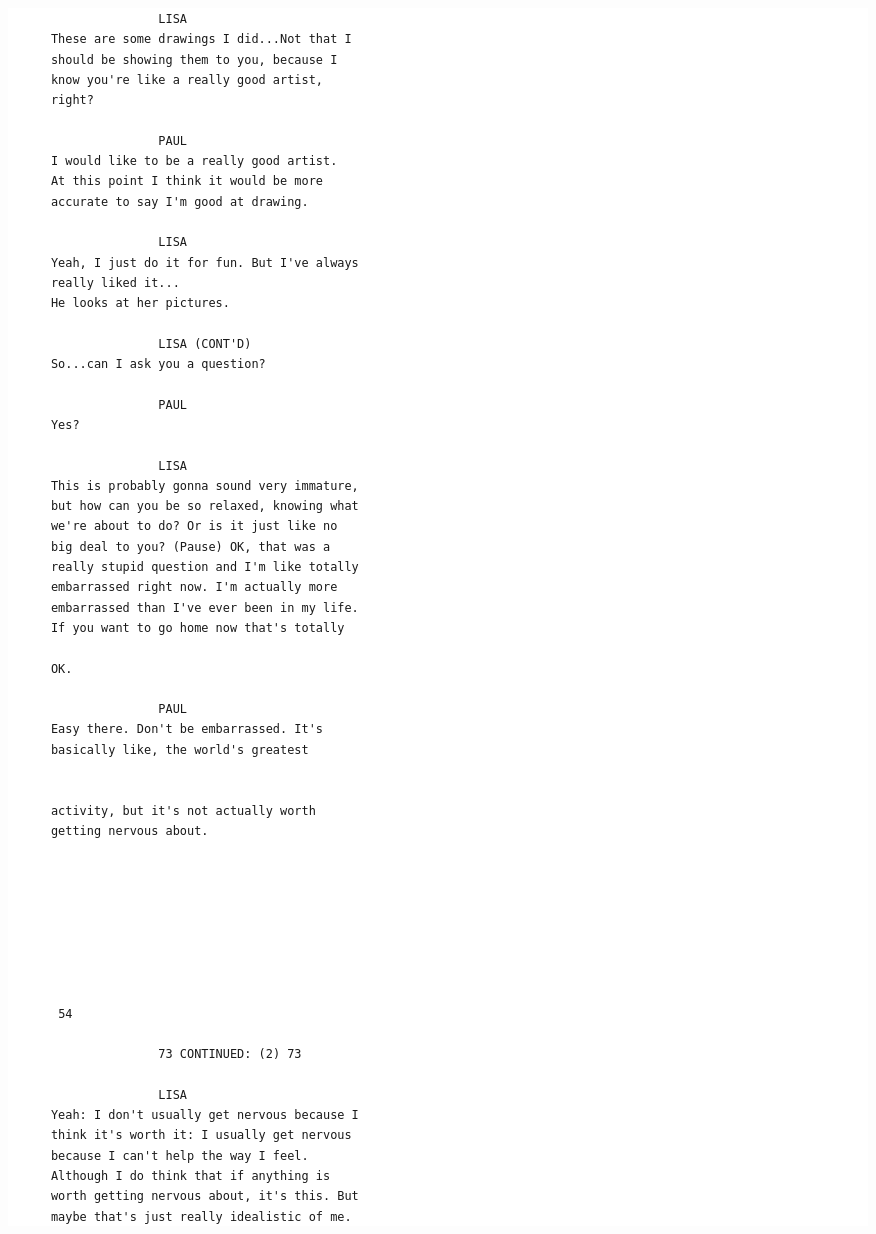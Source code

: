                          LISA
          These are some drawings I did...Not that I
          should be showing them to you, because I
          know you're like a really good artist,
          right?

                         PAUL
          I would like to be a really good artist.
          At this point I think it would be more
          accurate to say I'm good at drawing.

                         LISA
          Yeah, I just do it for fun. But I've always
          really liked it...
          He looks at her pictures.

                         LISA (CONT'D)
          So...can I ask you a question?

                         PAUL
          Yes?

                         LISA
          This is probably gonna sound very immature,
          but how can you be so relaxed, knowing what
          we're about to do? Or is it just like no
          big deal to you? (Pause) OK, that was a
          really stupid question and I'm like totally
          embarrassed right now. I'm actually more
          embarrassed than I've ever been in my life.
          If you want to go home now that's totally

          OK.

                         PAUL
          Easy there. Don't be embarrassed. It's
          basically like, the world's greatest

                          
          activity, but it's not actually worth
          getting nervous about.

                         

                         

                         

                         
           54

                         73 CONTINUED: (2) 73

                         LISA
          Yeah: I don't usually get nervous because I
          think it's worth it: I usually get nervous
          because I can't help the way I feel.
          Although I do think that if anything is
          worth getting nervous about, it's this. But
          maybe that's just really idealistic of me.
